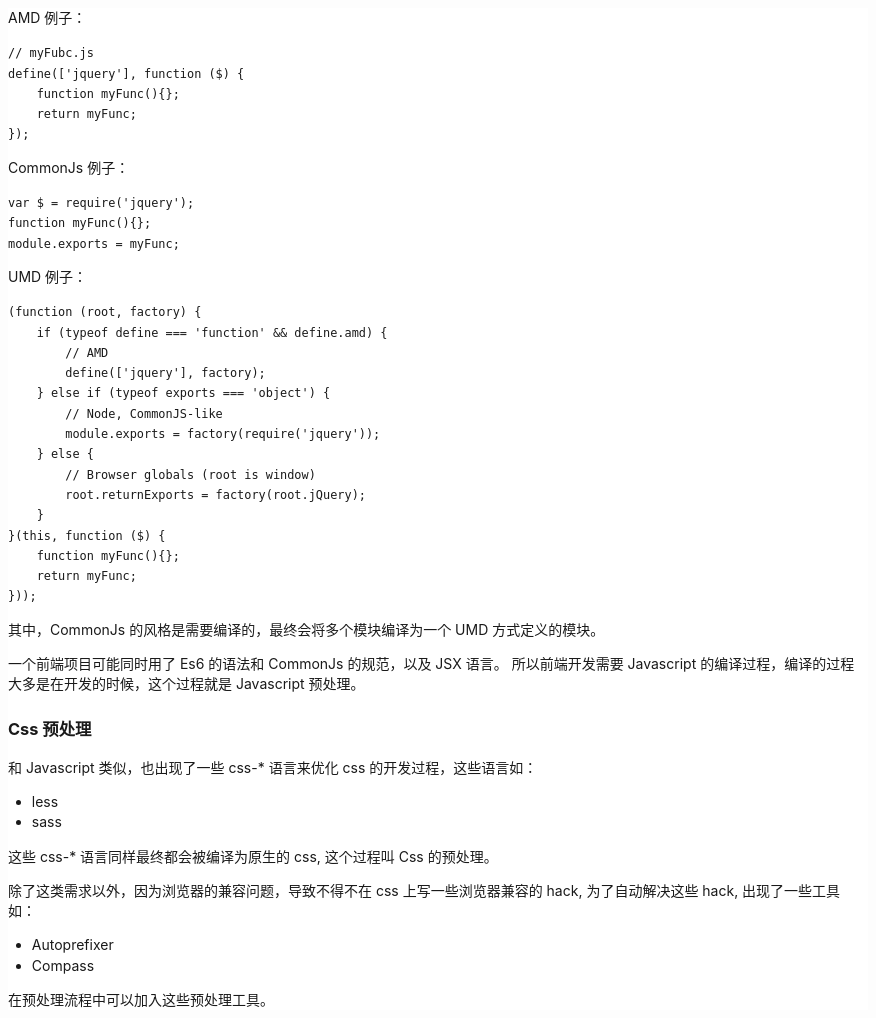 AMD 例子：

```
// myFubc.js
define(['jquery'], function ($) {
    function myFunc(){};
    return myFunc;
});
```

CommonJs 例子：

```
var $ = require('jquery');
function myFunc(){};
module.exports = myFunc;
```

UMD 例子：

```
(function (root, factory) {
    if (typeof define === 'function' && define.amd) {
        // AMD
        define(['jquery'], factory);
    } else if (typeof exports === 'object') {
        // Node, CommonJS-like
        module.exports = factory(require('jquery'));
    } else {
        // Browser globals (root is window)
        root.returnExports = factory(root.jQuery);
    }
}(this, function ($) {
    function myFunc(){};
    return myFunc;
}));
```

其中，CommonJs 的风格是需要编译的，最终会将多个模块编译为一个 UMD 方式定义的模块。

一个前端项目可能同时用了 Es6 的语法和 CommonJs 的规范，以及 JSX 语言。 所以前端开发需要 Javascript 的编译过程，编译的过程大多是在开发的时候，这个过程就是 Javascript 预处理。

### Css 预处理

和 Javascript 类似，也出现了一些 css-* 语言来优化 css 的开发过程，这些语言如：

- less
- sass

这些 css-* 语言同样最终都会被编译为原生的 css, 这个过程叫 Css 的预处理。

除了这类需求以外，因为浏览器的兼容问题，导致不得不在 css 上写一些浏览器兼容的 hack, 为了自动解决这些 hack, 出现了一些工具如：

- Autoprefixer
- Compass

在预处理流程中可以加入这些预处理工具。
